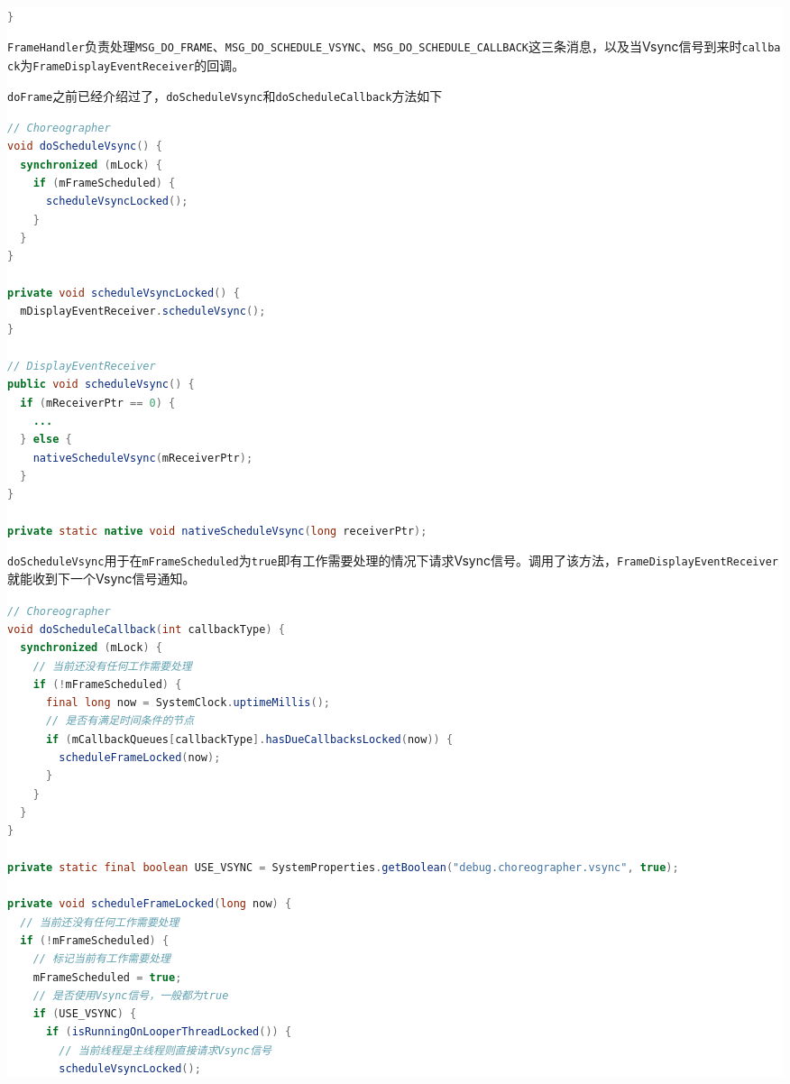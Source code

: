 ```java
}
```

`FrameHandler`负责处理`MSG_DO_FRAME`、`MSG_DO_SCHEDULE_VSYNC`、`MSG_DO_SCHEDULE_CALLBACK`这三条消息，以及当Vsync信号到来时`callback`为`FrameDisplayEventReceiver`的回调。

`doFrame`之前已经介绍过了，`doScheduleVsync`和`doScheduleCallback`方法如下

```java
// Choreographer
void doScheduleVsync() {
  synchronized (mLock) {
    if (mFrameScheduled) {
      scheduleVsyncLocked();
    }
  }
}

private void scheduleVsyncLocked() {
  mDisplayEventReceiver.scheduleVsync();
}

// DisplayEventReceiver
public void scheduleVsync() {
  if (mReceiverPtr == 0) {
    ...
  } else {
    nativeScheduleVsync(mReceiverPtr);
  }
}

private static native void nativeScheduleVsync(long receiverPtr);

```

`doScheduleVsync`用于在`mFrameScheduled`为`true`即有工作需要处理的情况下请求Vsync信号。调用了该方法，`FrameDisplayEventReceiver`就能收到下一个Vsync信号通知。

```java
// Choreographer
void doScheduleCallback(int callbackType) {
  synchronized (mLock) {
    // 当前还没有任何工作需要处理
    if (!mFrameScheduled) {
      final long now = SystemClock.uptimeMillis();
      // 是否有满足时间条件的节点
      if (mCallbackQueues[callbackType].hasDueCallbacksLocked(now)) {
        scheduleFrameLocked(now);
      }
    }
  }
}

private static final boolean USE_VSYNC = SystemProperties.getBoolean("debug.choreographer.vsync", true);

private void scheduleFrameLocked(long now) {
  // 当前还没有任何工作需要处理
  if (!mFrameScheduled) {
    // 标记当前有工作需要处理
    mFrameScheduled = true;
    // 是否使用Vsync信号，一般都为true
    if (USE_VSYNC) {
      if (isRunningOnLooperThreadLocked()) {
        // 当前线程是主线程则直接请求Vsync信号
        scheduleVsyncLocked();
```